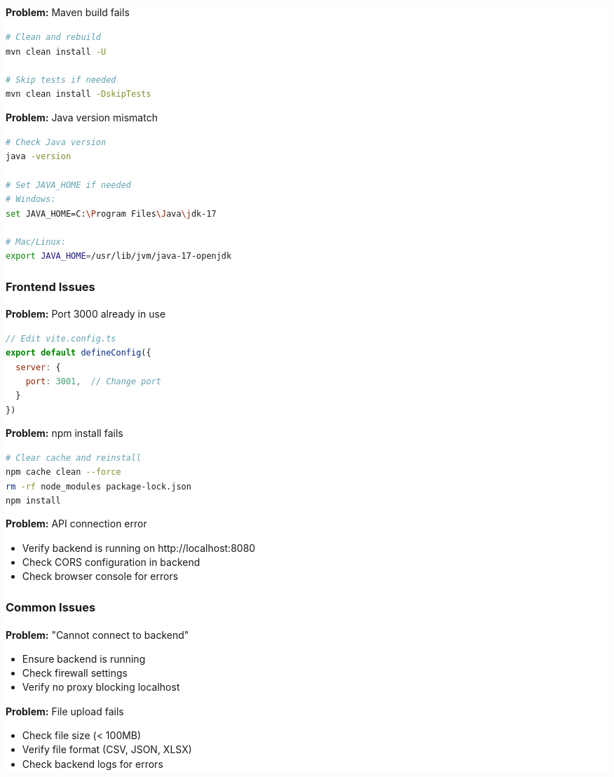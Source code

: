 **Problem:** Maven build fails
```bash
# Clean and rebuild
mvn clean install -U

# Skip tests if needed
mvn clean install -DskipTests
```

**Problem:** Java version mismatch
```bash
# Check Java version
java -version

# Set JAVA_HOME if needed
# Windows:
set JAVA_HOME=C:\Program Files\Java\jdk-17

# Mac/Linux:
export JAVA_HOME=/usr/lib/jvm/java-17-openjdk
```

### Frontend Issues

**Problem:** Port 3000 already in use
```javascript
// Edit vite.config.ts
export default defineConfig({
  server: {
    port: 3001,  // Change port
  }
})
```

**Problem:** npm install fails
```bash
# Clear cache and reinstall
npm cache clean --force
rm -rf node_modules package-lock.json
npm install
```

**Problem:** API connection error
- Verify backend is running on http://localhost:8080
- Check CORS configuration in backend
- Check browser console for errors

### Common Issues

**Problem:** "Cannot connect to backend"
- Ensure backend is running
- Check firewall settings
- Verify no proxy blocking localhost

**Problem:** File upload fails
- Check file size (< 100MB)
- Verify file format (CSV, JSON, XLSX)
- Check backend logs for errors
